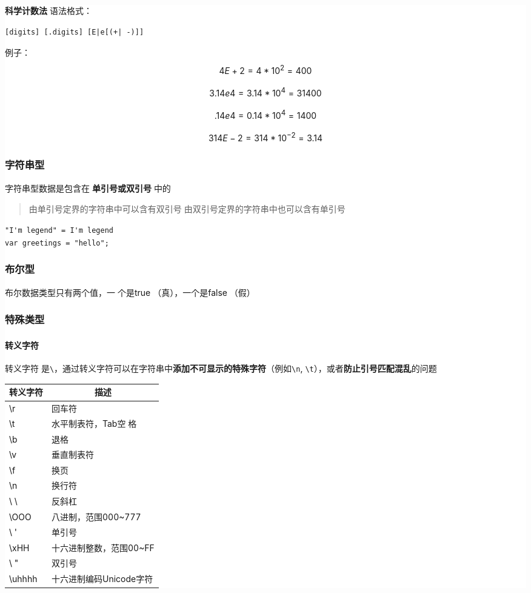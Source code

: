 **科学计数法**
语法格式：

```text
[digits] [.digits] [E|e[(+| -)]]
```

例子：
$$
4E+2 = 4*10^{2} = 400
$$

$$
3.14e4 = 3.14*10^{4} = 31400
$$

$$
.14e4 = 0.14*10^{4} = 1400
$$

$$
314E-2 = 314*10^{-2} = 3.14
$$

### 字符串型

字符串型数据是包含在 **单引号或双引号** 中的

> 由单引号定界的字符串中可以含有双引号
> 由双引号定界的字符串中也可以含有单引号 

```text
"I'm legend" = I'm legend 
var greetings = "hello";
```

### 布尔型

布尔数据类型只有两个值，一 个是true （真），一个是false （假）

### 特殊类型

#### 转义字符

转义字符 是`\`，通过转义字符可以在字符串中**添加不可显示的特殊字符**（例如`\n`, `\t`），或者**防止引号匹配混乱**的问题 

| 转义字符 | 描述                    |
| -------- | ----------------------- |
| \r       | 回车符                  |
| \t       | 水平制表符，Tab空 格    |
| \b       | 退格                    |
| \v       | 垂直制表符              |
| \f       | 换页                    |
| \n       | 换行符                  |
| \ \      | 反斜杠                  |
| \OOO     | 八进制，范围000~777     |
| \ '      | 单引号                  |
| \xHH     | 十六进制整数，范围00~FF |
| \ "      | 双引号                  |
| \uhhhh   | 十六进制编码Unicode字符 |
